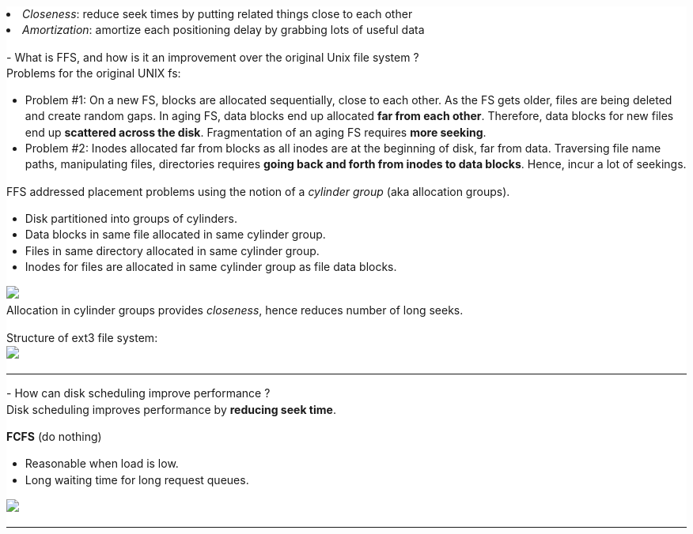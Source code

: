 <li><em>Closeness</em>: reduce seek times by putting related things close to each other</li>
<li><em>Amortization</em>: amortize each positioning delay by grabbing lots of useful data</li>
</ul>
<p>- What is FFS, and how is it an improvement over the original Unix file system ?<br>
Problems for the original UNIX fs:</p>
<ul>
<li>Problem #1: On a new FS, blocks are allocated sequentially, close to each other. As the FS gets older, files are being deleted and create random gaps. In aging FS, data blocks end up allocated <strong>far from each other</strong>. Therefore, data blocks for new files end up <strong>scattered across the disk</strong>. Fragmentation of an aging FS requires <strong>more seeking</strong>.</li>
<li>Problem #2: Inodes allocated far from blocks as all inodes are at the beginning of disk, far from data. Traversing file name paths, manipulating files, directories requires <strong>going back and forth from inodes to data blocks</strong>. Hence, incur a lot of seekings.</li>
</ul>
<p>FFS addressed placement problems using the notion of a <em>cylinder group</em> (aka allocation groups).</p>
<ul>
<li>Disk partitioned into groups of cylinders.</li>
<li>Data blocks in same file allocated in same cylinder group.</li>
<li>Files in same directory allocated in same cylinder group.</li>
<li>Inodes for files are allocated in same cylinder group as file data blocks.</li>
</ul>
<p><a target="_blank" href="/modalsoul0226/csc369_review/blob/master/images/cylinder_group.png"><img src="/modalsoul0226/csc369_review/raw/master/images/cylinder_group.png" width="600" style="max-width:100%;"></a><br>
Allocation in cylinder groups provides <em>closeness</em>, hence reduces number of long seeks.</p>
<p>Structure of ext3 file system:<br><a target="_blank" href="/modalsoul0226/csc369_review/blob/master/images/ext3.png"><img src="/modalsoul0226/csc369_review/raw/master/images/ext3.png" width="350" style="max-width:100%;"></a></p>
<hr>
<p>- How can disk scheduling improve performance ?<br>
Disk scheduling improves performance by <strong>reducing seek time</strong>.</p>
<p><strong>FCFS</strong> (do nothing)</p>
<ul>
<li>Reasonable when load is low.</li>
<li>Long waiting time for long request queues.</li>
</ul>
<p><a target="_blank" href="/modalsoul0226/csc369_review/blob/master/images/fcfs.png"><img src="/modalsoul0226/csc369_review/raw/master/images/fcfs.png" width="600" style="max-width:100%;"></a></p>
<hr>
